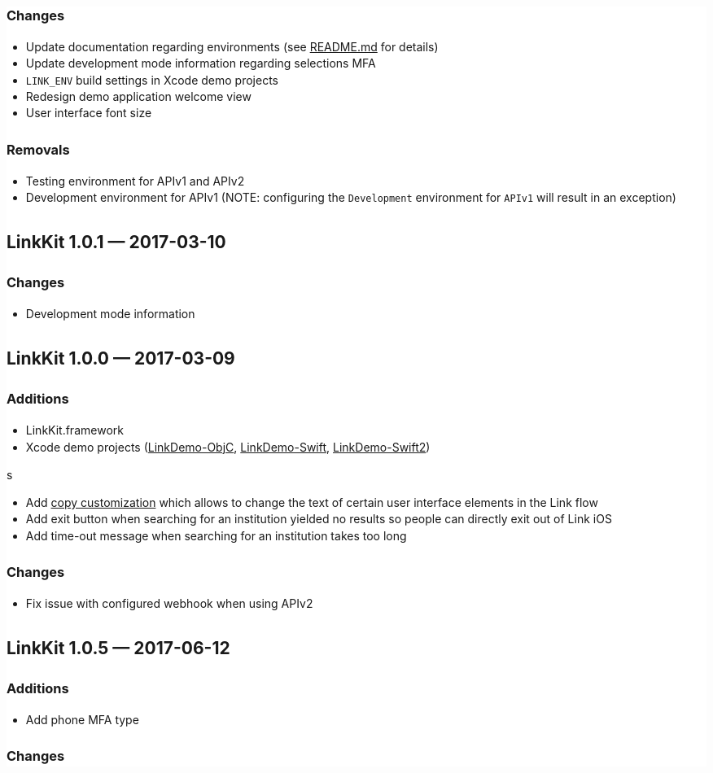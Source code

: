 ### Changes

- Update documentation regarding environments (see [README.md](https://github.com/plaid/plaid-link-ios/blob/ios/1.0.2/ios/README.md#environment--api-version-compatibility) for details)
- Update development mode information regarding selections MFA
- `LINK_ENV` build settings in Xcode demo projects
- Redesign demo application welcome view
- User interface font size

### Removals

- Testing environment for APIv1 and APIv2
- Development environment for APIv1 (NOTE: configuring the `Development` environment for `APIv1` will result in an exception)


## LinkKit 1.0.1 — 2017-03-10
### Changes

- Development mode information


## LinkKit 1.0.0 — 2017-03-09
### Additions

- LinkKit.framework
- Xcode demo projects ([LinkDemo-ObjC](https://github.com/plaid/plaid-link-ios/tree/ios/1.0.0/ios/LinkDemo-ObjC), [LinkDemo-Swift](https://github.com/plaid/plaid-link-ios/tree/ios/1.0.0/ios/LinkDemo-Swift), [LinkDemo-Swift2](https://github.com/plaid/plaid-link-ios/tree/ios/1.0.0/ios/LinkDemo-Swift2))
 
s

- Add [copy customization](https://blog.plaid.com/link-copy-customization/) which allows to change the text of certain user interface elements in the Link flow
- Add exit button when searching for an institution yielded no results so people can directly exit out of Link iOS
- Add time-out message when searching for an institution takes too long

### Changes

- Fix issue with configured webhook when using APIv2


## LinkKit 1.0.5 — 2017-06-12
### Additions

- Add phone MFA type

### Changes
